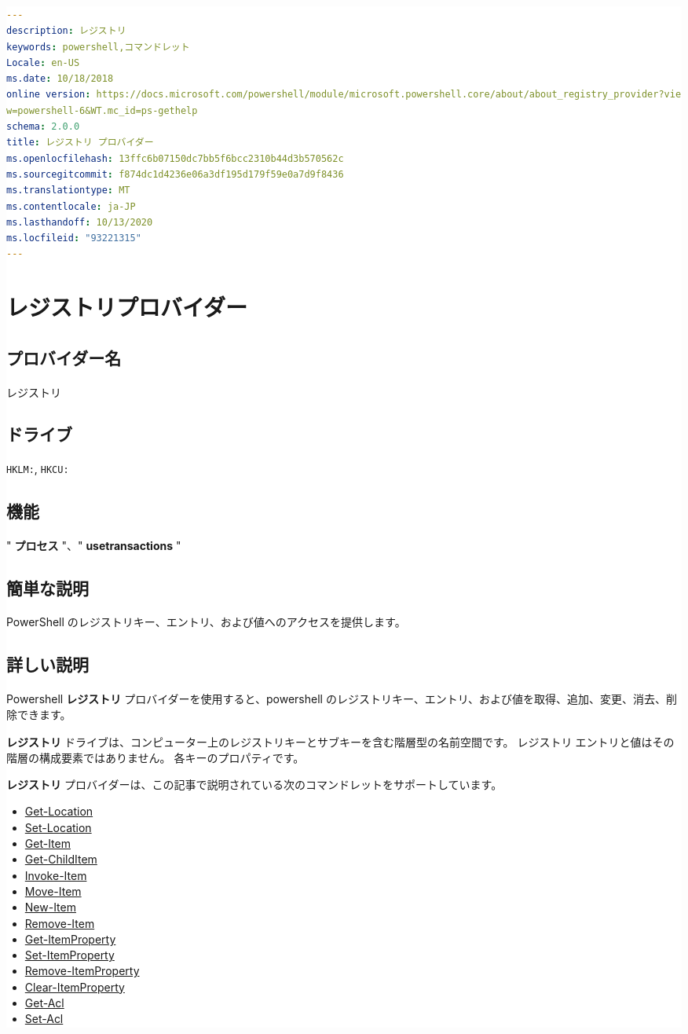 ```yaml
---
description: レジストリ
keywords: powershell,コマンドレット
Locale: en-US
ms.date: 10/18/2018
online version: https://docs.microsoft.com/powershell/module/microsoft.powershell.core/about/about_registry_provider?view=powershell-6&WT.mc_id=ps-gethelp
schema: 2.0.0
title: レジストリ プロバイダー
ms.openlocfilehash: 13ffc6b07150dc7bb5f6bcc2310b44d3b570562c
ms.sourcegitcommit: f874dc1d4236e06a3df195d179f59e0a7d9f8436
ms.translationtype: MT
ms.contentlocale: ja-JP
ms.lasthandoff: 10/13/2020
ms.locfileid: "93221315"
---
```

# <a name="registry-provider"></a>レジストリプロバイダー

## <a name="provider-name"></a>プロバイダー名

レジストリ

## <a name="drives"></a>ドライブ

`HKLM:`, `HKCU:`

## <a name="capabilities"></a>機能

" **プロセス** "、" **usetransactions** "

## <a name="short-description"></a>簡単な説明

PowerShell のレジストリキー、エントリ、および値へのアクセスを提供します。

## <a name="detailed-description"></a>詳しい説明

Powershell **レジストリ** プロバイダーを使用すると、powershell のレジストリキー、エントリ、および値を取得、追加、変更、消去、削除できます。

**レジストリ** ドライブは、コンピューター上のレジストリキーとサブキーを含む階層型の名前空間です。 レジストリ エントリと値はその階層の構成要素ではありません。 各キーのプロパティです。

**レジストリ** プロバイダーは、この記事で説明されている次のコマンドレットをサポートしています。

- [Get-Location](xref:Microsoft.PowerShell.Management.Get-Location)
- [Set-Location](xref:Microsoft.PowerShell.Management.Set-Location)
- [Get-Item](xref:Microsoft.PowerShell.Management.Get-Item)
- [Get-ChildItem](xref:Microsoft.PowerShell.Management.Get-ChildItem)
- [Invoke-Item](xref:Microsoft.PowerShell.Management.Invoke-Item)
- [Move-Item](xref:Microsoft.PowerShell.Management.Move-Item)
- [New-Item](xref:Microsoft.PowerShell.Management.New-Item)
- [Remove-Item](xref:Microsoft.PowerShell.Management.Remove-Item)
- [Get-ItemProperty](xref:Microsoft.PowerShell.Management.Get-ItemProperty)
- [Set-ItemProperty](xref:Microsoft.PowerShell.Management.Set-ItemProperty)
- [Remove-ItemProperty](xref:Microsoft.PowerShell.Management.Remove-ItemProperty)
- [Clear-ItemProperty](xref:Microsoft.PowerShell.Management.Clear-ItemProperty)
- [Get-Acl](xref:Microsoft.PowerShell.Security.Get-Acl)
- [Set-Acl](xref:Microsoft.PowerShell.Security.Set-Acl)
